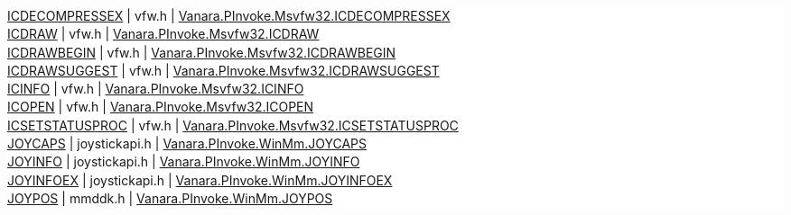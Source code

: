 [ICDECOMPRESSEX](https://www.google.com/search?num=5&q=ICDECOMPRESSEX+site%3Adocs.microsoft.com) | vfw.h | [Vanara.PInvoke.Msvfw32.ICDECOMPRESSEX](https://github.com/dahall/Vanara/search?l=C%23&q=ICDECOMPRESSEX)  
[ICDRAW](https://www.google.com/search?num=5&q=ICDRAW+site%3Adocs.microsoft.com) | vfw.h | [Vanara.PInvoke.Msvfw32.ICDRAW](https://github.com/dahall/Vanara/search?l=C%23&q=ICDRAW)  
[ICDRAWBEGIN](https://www.google.com/search?num=5&q=ICDRAWBEGIN+site%3Adocs.microsoft.com) | vfw.h | [Vanara.PInvoke.Msvfw32.ICDRAWBEGIN](https://github.com/dahall/Vanara/search?l=C%23&q=ICDRAWBEGIN)  
[ICDRAWSUGGEST](https://www.google.com/search?num=5&q=ICDRAWSUGGEST+site%3Adocs.microsoft.com) | vfw.h | [Vanara.PInvoke.Msvfw32.ICDRAWSUGGEST](https://github.com/dahall/Vanara/search?l=C%23&q=ICDRAWSUGGEST)  
[ICINFO](https://www.google.com/search?num=5&q=ICINFO+site%3Adocs.microsoft.com) | vfw.h | [Vanara.PInvoke.Msvfw32.ICINFO](https://github.com/dahall/Vanara/search?l=C%23&q=ICINFO)  
[ICOPEN](https://www.google.com/search?num=5&q=ICOPEN+site%3Adocs.microsoft.com) | vfw.h | [Vanara.PInvoke.Msvfw32.ICOPEN](https://github.com/dahall/Vanara/search?l=C%23&q=ICOPEN)  
[ICSETSTATUSPROC](https://www.google.com/search?num=5&q=ICSETSTATUSPROC+site%3Adocs.microsoft.com) | vfw.h | [Vanara.PInvoke.Msvfw32.ICSETSTATUSPROC](https://github.com/dahall/Vanara/search?l=C%23&q=ICSETSTATUSPROC)  
[JOYCAPS](https://www.google.com/search?num=5&q=JOYCAPS+site%3Adocs.microsoft.com) | joystickapi.h | [Vanara.PInvoke.WinMm.JOYCAPS](https://github.com/dahall/Vanara/search?l=C%23&q=JOYCAPS)  
[JOYINFO](https://www.google.com/search?num=5&q=JOYINFO+site%3Adocs.microsoft.com) | joystickapi.h | [Vanara.PInvoke.WinMm.JOYINFO](https://github.com/dahall/Vanara/search?l=C%23&q=JOYINFO)  
[JOYINFOEX](https://www.google.com/search?num=5&q=JOYINFOEX+site%3Adocs.microsoft.com) | joystickapi.h | [Vanara.PInvoke.WinMm.JOYINFOEX](https://github.com/dahall/Vanara/search?l=C%23&q=JOYINFOEX)  
[JOYPOS](https://www.google.com/search?num=5&q=JOYPOS+site%3Adocs.microsoft.com) | mmddk.h | [Vanara.PInvoke.WinMm.JOYPOS](https://github.com/dahall/Vanara/search?l=C%23&q=JOYPOS)  
